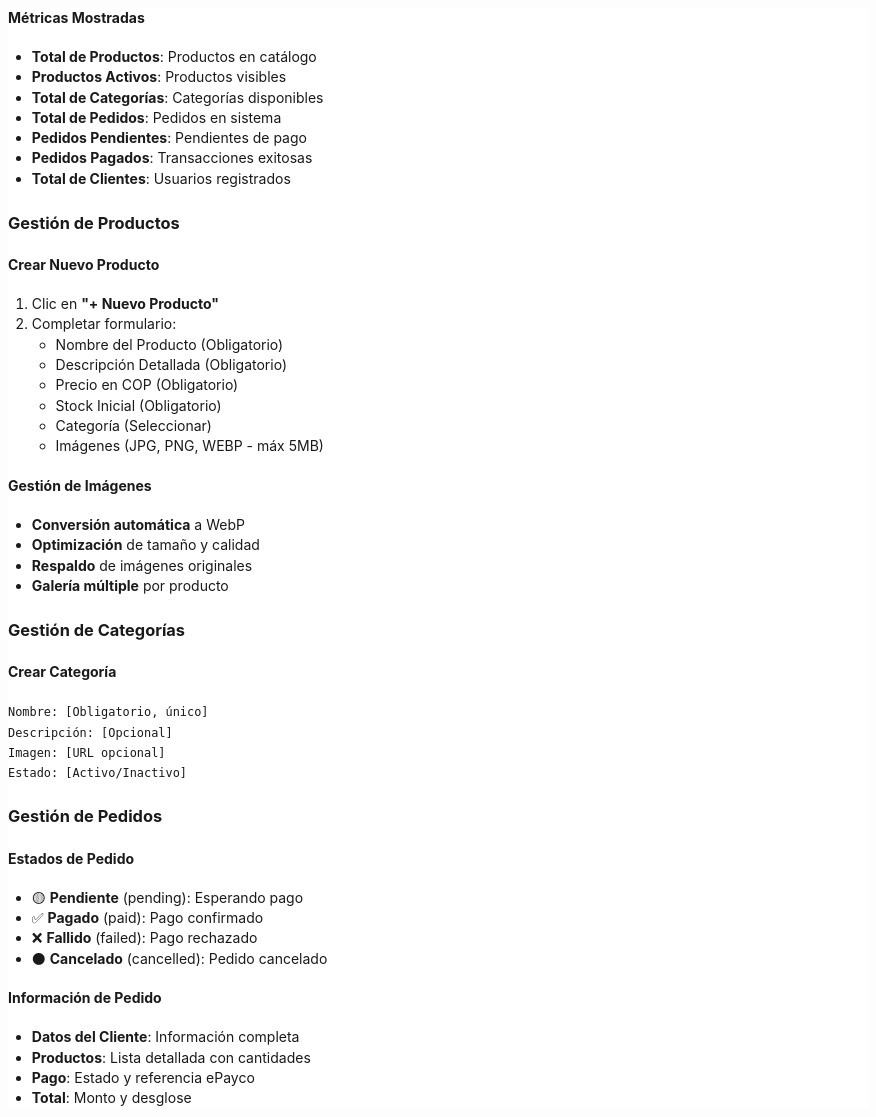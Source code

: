 #### Métricas Mostradas
- **Total de Productos**: Productos en catálogo
- **Productos Activos**: Productos visibles
- **Total de Categorías**: Categorías disponibles  
- **Total de Pedidos**: Pedidos en sistema
- **Pedidos Pendientes**: Pendientes de pago
- **Pedidos Pagados**: Transacciones exitosas
- **Total de Clientes**: Usuarios registrados

### Gestión de Productos

#### Crear Nuevo Producto
1. Clic en **"+ Nuevo Producto"**
2. Completar formulario:
   - Nombre del Producto (Obligatorio)
   - Descripción Detallada (Obligatorio)
   - Precio en COP (Obligatorio)
   - Stock Inicial (Obligatorio)
   - Categoría (Seleccionar)
   - Imágenes (JPG, PNG, WEBP - máx 5MB)

#### Gestión de Imágenes
- **Conversión automática** a WebP
- **Optimización** de tamaño y calidad
- **Respaldo** de imágenes originales
- **Galería múltiple** por producto

### Gestión de Categorías

#### Crear Categoría
```
Nombre: [Obligatorio, único]
Descripción: [Opcional]  
Imagen: [URL opcional]
Estado: [Activo/Inactivo]
```

### Gestión de Pedidos

#### Estados de Pedido
- 🟡 **Pendiente** (pending): Esperando pago
- ✅ **Pagado** (paid): Pago confirmado
- ❌ **Fallido** (failed): Pago rechazado
- ⚫ **Cancelado** (cancelled): Pedido cancelado

#### Información de Pedido
- **Datos del Cliente**: Información completa
- **Productos**: Lista detallada con cantidades
- **Pago**: Estado y referencia ePayco
- **Total**: Monto y desglose
